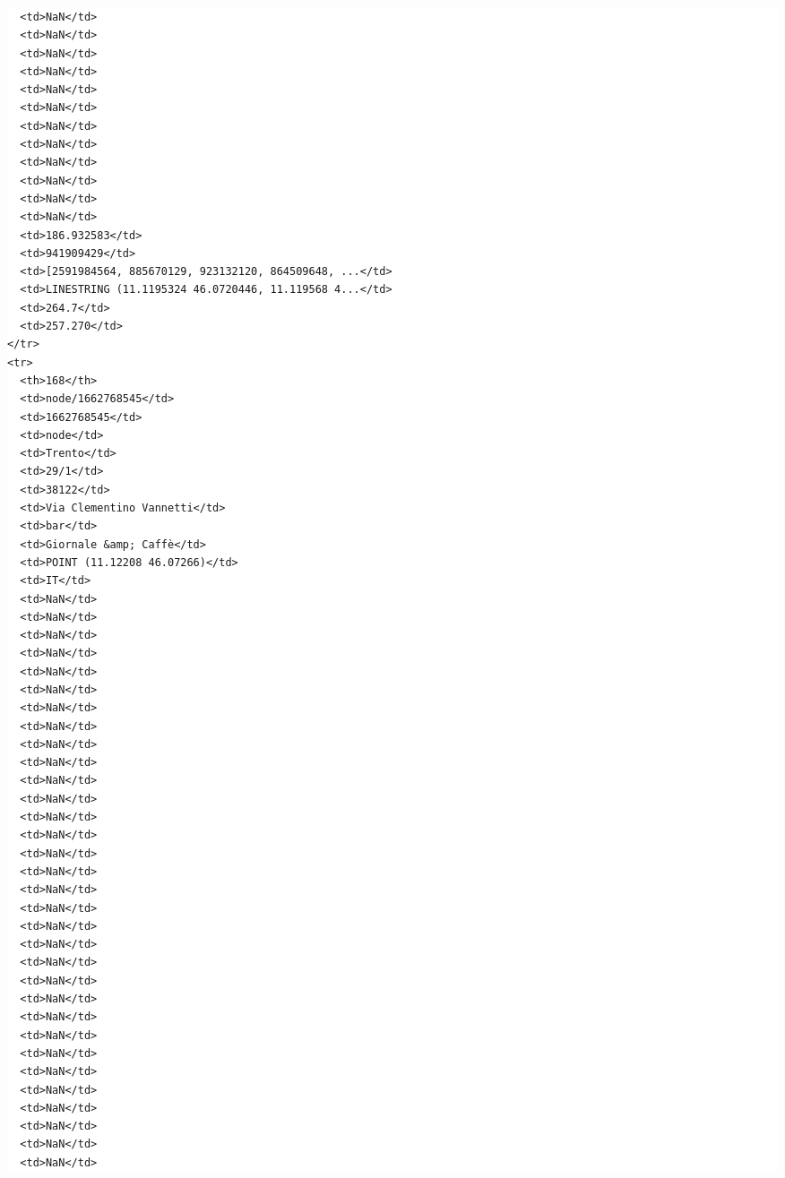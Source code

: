       <td>NaN</td>
      <td>NaN</td>
      <td>NaN</td>
      <td>NaN</td>
      <td>NaN</td>
      <td>NaN</td>
      <td>NaN</td>
      <td>NaN</td>
      <td>NaN</td>
      <td>NaN</td>
      <td>NaN</td>
      <td>NaN</td>
      <td>186.932583</td>
      <td>941909429</td>
      <td>[2591984564, 885670129, 923132120, 864509648, ...</td>
      <td>LINESTRING (11.1195324 46.0720446, 11.119568 4...</td>
      <td>264.7</td>
      <td>257.270</td>
    </tr>
    <tr>
      <th>168</th>
      <td>node/1662768545</td>
      <td>1662768545</td>
      <td>node</td>
      <td>Trento</td>
      <td>29/1</td>
      <td>38122</td>
      <td>Via Clementino Vannetti</td>
      <td>bar</td>
      <td>Giornale &amp; Caffè</td>
      <td>POINT (11.12208 46.07266)</td>
      <td>IT</td>
      <td>NaN</td>
      <td>NaN</td>
      <td>NaN</td>
      <td>NaN</td>
      <td>NaN</td>
      <td>NaN</td>
      <td>NaN</td>
      <td>NaN</td>
      <td>NaN</td>
      <td>NaN</td>
      <td>NaN</td>
      <td>NaN</td>
      <td>NaN</td>
      <td>NaN</td>
      <td>NaN</td>
      <td>NaN</td>
      <td>NaN</td>
      <td>NaN</td>
      <td>NaN</td>
      <td>NaN</td>
      <td>NaN</td>
      <td>NaN</td>
      <td>NaN</td>
      <td>NaN</td>
      <td>NaN</td>
      <td>NaN</td>
      <td>NaN</td>
      <td>NaN</td>
      <td>NaN</td>
      <td>NaN</td>
      <td>NaN</td>
      <td>NaN</td>